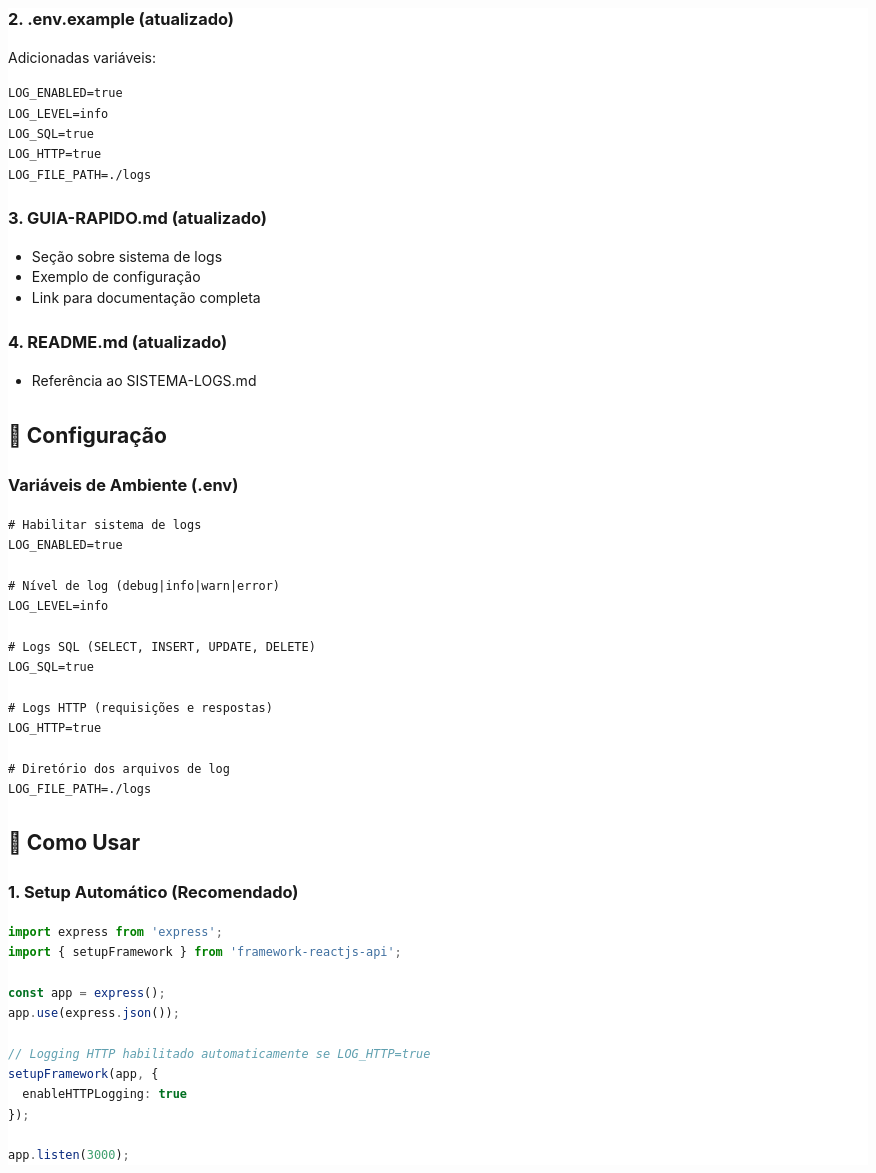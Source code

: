 ### 2. .env.example (atualizado)
Adicionadas variáveis:
```env
LOG_ENABLED=true
LOG_LEVEL=info
LOG_SQL=true
LOG_HTTP=true
LOG_FILE_PATH=./logs
```

### 3. GUIA-RAPIDO.md (atualizado)
- Seção sobre sistema de logs
- Exemplo de configuração
- Link para documentação completa

### 4. README.md (atualizado)
- Referência ao SISTEMA-LOGS.md

## 🔧 Configuração

### Variáveis de Ambiente (.env)

```env
# Habilitar sistema de logs
LOG_ENABLED=true

# Nível de log (debug|info|warn|error)
LOG_LEVEL=info

# Logs SQL (SELECT, INSERT, UPDATE, DELETE)
LOG_SQL=true

# Logs HTTP (requisições e respostas)
LOG_HTTP=true

# Diretório dos arquivos de log
LOG_FILE_PATH=./logs
```

## 🚀 Como Usar

### 1. Setup Automático (Recomendado)

```typescript
import express from 'express';
import { setupFramework } from 'framework-reactjs-api';

const app = express();
app.use(express.json());

// Logging HTTP habilitado automaticamente se LOG_HTTP=true
setupFramework(app, {
  enableHTTPLogging: true
});

app.listen(3000);
```
